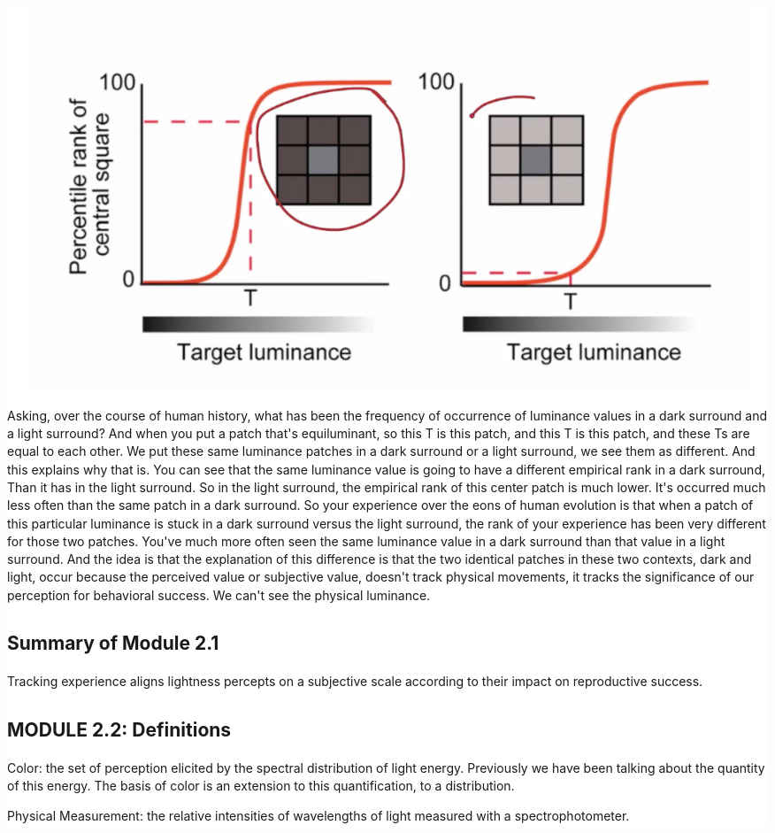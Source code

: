 ![](/VPBImages/lightDarkSurround.png)

Asking, over the course of human history, what has been the frequency of occurrence of luminance values in a dark surround and a light surround? And when you put a patch that's equiluminant, so this T is this patch, and this T is this patch, and these Ts are equal to each other. We put these same luminance patches in a dark surround or a light surround, we see them as different. And this explains why that is. You can see that the same luminance value is going to have a different empirical rank in a dark surround, Than it has in the light surround. So in the light surround, the empirical rank of this center patch is much lower. It's occurred much less often than the same patch in a dark surround. So your experience over the eons of human evolution is that when a patch of this particular luminance is stuck in a dark surround versus the light surround, the rank of your experience has been very different for those two patches. You've much more often seen the same luminance value in a dark surround than that value in a light surround. And the idea is that the explanation of this difference is that the two identical patches in these two contexts, dark and light, occur because the perceived value or subjective value, doesn't track physical movements, it tracks the significance of our perception for behavioral success. We can't see the physical luminance.

## Summary of Module 2.1

Tracking experience aligns lightness percepts on a subjective scale according to their impact on reproductive success.

## MODULE 2.2: Definitions

Color: the set of perception elicited by the spectral distribution of light energy. Previously we have been talking about the quantity of this energy. The basis of color is an extension to this quantification, to a distribution.

Physical Measurement: the relative intensities of wavelengths of light measured with a spectrophotometer.

